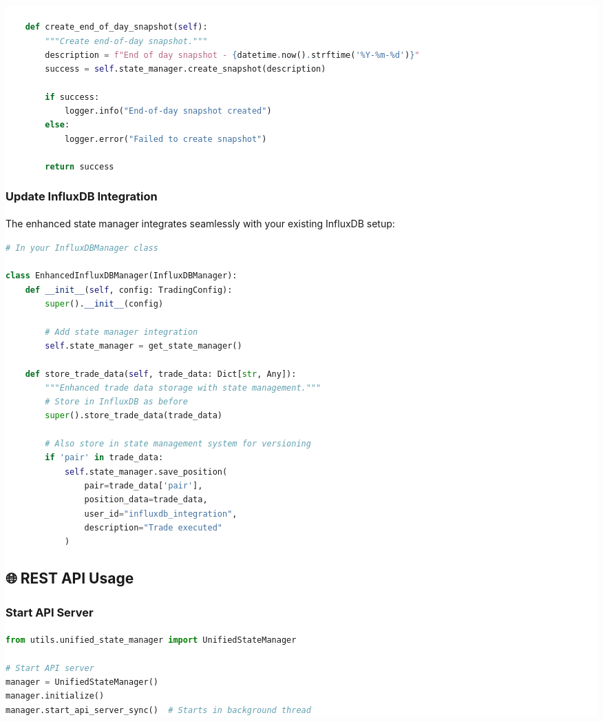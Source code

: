 ```python
    
    def create_end_of_day_snapshot(self):
        """Create end-of-day snapshot."""
        description = f"End of day snapshot - {datetime.now().strftime('%Y-%m-%d')}"
        success = self.state_manager.create_snapshot(description)
        
        if success:
            logger.info("End-of-day snapshot created")
        else:
            logger.error("Failed to create snapshot")
        
        return success
```

### Update InfluxDB Integration

The enhanced state manager integrates seamlessly with your existing InfluxDB setup:

```python
# In your InfluxDBManager class

class EnhancedInfluxDBManager(InfluxDBManager):
    def __init__(self, config: TradingConfig):
        super().__init__(config)
        
        # Add state manager integration
        self.state_manager = get_state_manager()
        
    def store_trade_data(self, trade_data: Dict[str, Any]):
        """Enhanced trade data storage with state management."""
        # Store in InfluxDB as before
        super().store_trade_data(trade_data)
        
        # Also store in state management system for versioning
        if 'pair' in trade_data:
            self.state_manager.save_position(
                pair=trade_data['pair'],
                position_data=trade_data,
                user_id="influxdb_integration",
                description="Trade executed"
            )
```

## 🌐 REST API Usage

### Start API Server

```python
from utils.unified_state_manager import UnifiedStateManager

# Start API server
manager = UnifiedStateManager()
manager.initialize()
manager.start_api_server_sync()  # Starts in background thread
```
